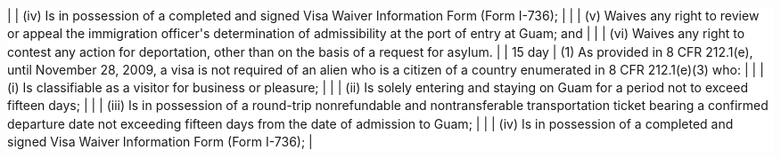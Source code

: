 |            |             (iv) Is in possession of a completed and signed Visa Waiver Information Form (Form I-736);                                                                                                                                                                                                                                                                                                                                                                                                                                                                                                                                                                                                                 |
|            |             (v) Waives any right to review or appeal the immigration officer's determination of admissibility at the port of entry at Guam; and                                                                                                                                                                                                                                                                                                                                                                                                                                                                                                                                                                        |
|            |             (vi) Waives any right to contest any action for deportation, other than on the basis of a request for asylum.                                                                                                                                                                                                                                                                                                                                                                                                                                                                                                                                                                                              |
| 15 day     | (1) As provided in 8 CFR 212.1(e), until November 28, 2009, a visa is not required of an alien who is a citizen of a country enumerated in 8 CFR 212.1(e)(3) who:                                                                                                                                                                                                                                                                                                                                                                                                                                                                                                                                                      |
|            |             (i) Is classifiable as a visitor for business or pleasure;                                                                                                                                                                                                                                                                                                                                                                                                                                                                                                                                                                                                                                                 |
|            |             (ii) Is solely entering and staying on Guam for a period not to exceed fifteen days;                                                                                                                                                                                                                                                                                                                                                                                                                                                                                                                                                                                                                       |
|            |             (iii) Is in possession of a round-trip nonrefundable and nontransferable transportation ticket bearing a confirmed departure date not exceeding fifteen days from the date of admission to Guam;                                                                                                                                                                                                                                                                                                                                                                                                                                                                                                           |
|            |             (iv) Is in possession of a completed and signed Visa Waiver Information Form (Form I-736);                                                                                                                                                                                                                                                                                                                                                                                                                                                                                                                                                                                                                 |